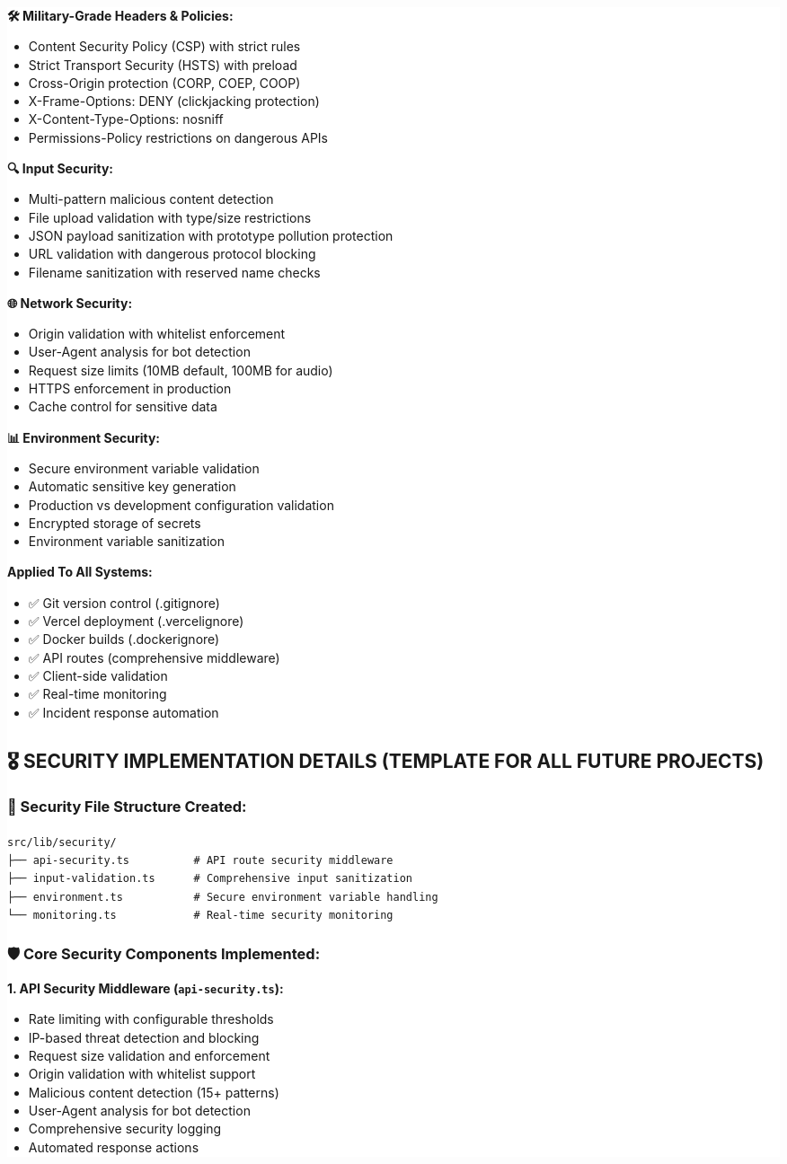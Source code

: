 **🛠️ Military-Grade Headers & Policies:**
- Content Security Policy (CSP) with strict rules
- Strict Transport Security (HSTS) with preload
- Cross-Origin protection (CORP, COEP, COOP)
- X-Frame-Options: DENY (clickjacking protection)
- X-Content-Type-Options: nosniff
- Permissions-Policy restrictions on dangerous APIs

**🔍 Input Security:**
- Multi-pattern malicious content detection
- File upload validation with type/size restrictions
- JSON payload sanitization with prototype pollution protection
- URL validation with dangerous protocol blocking
- Filename sanitization with reserved name checks

**🌐 Network Security:**
- Origin validation with whitelist enforcement
- User-Agent analysis for bot detection
- Request size limits (10MB default, 100MB for audio)
- HTTPS enforcement in production
- Cache control for sensitive data

**📊 Environment Security:**
- Secure environment variable validation
- Automatic sensitive key generation
- Production vs development configuration validation
- Encrypted storage of secrets
- Environment variable sanitization

**Applied To All Systems:**
- ✅ Git version control (.gitignore)
- ✅ Vercel deployment (.vercelignore)
- ✅ Docker builds (.dockerignore)
- ✅ API routes (comprehensive middleware)
- ✅ Client-side validation
- ✅ Real-time monitoring
- ✅ Incident response automation

## 🎖️ SECURITY IMPLEMENTATION DETAILS (TEMPLATE FOR ALL FUTURE PROJECTS)

### 📁 Security File Structure Created:
```
src/lib/security/
├── api-security.ts          # API route security middleware
├── input-validation.ts      # Comprehensive input sanitization
├── environment.ts           # Secure environment variable handling
└── monitoring.ts            # Real-time security monitoring
```

### 🛡️ Core Security Components Implemented:

**1. API Security Middleware (`api-security.ts`):**
- Rate limiting with configurable thresholds
- IP-based threat detection and blocking
- Request size validation and enforcement
- Origin validation with whitelist support
- Malicious content detection (15+ patterns)
- User-Agent analysis for bot detection
- Comprehensive security logging
- Automated response actions
